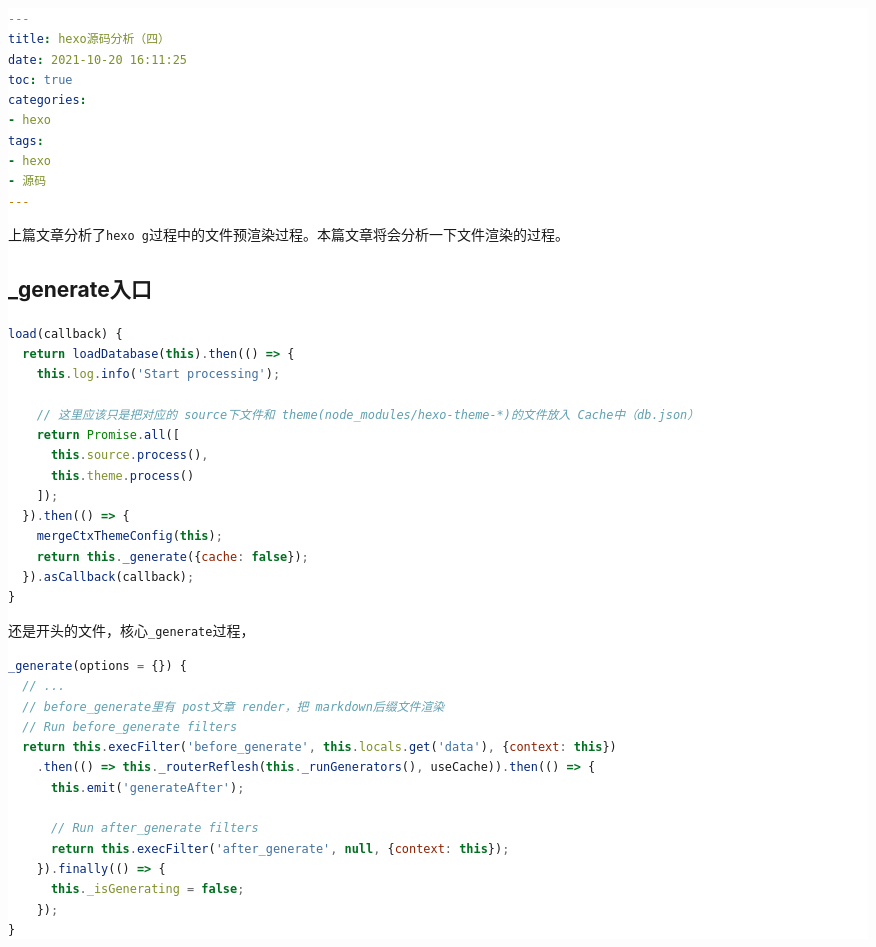 ```yaml
---
title: hexo源码分析（四）
date: 2021-10-20 16:11:25
toc: true
categories:
- hexo
tags:
- hexo
- 源码
---
```


上篇文章分析了`hexo g`过程中的文件预渲染过程。本篇文章将会分析一下文件渲染的过程。



## _generate入口

```js
load(callback) {
  return loadDatabase(this).then(() => {
    this.log.info('Start processing');

    // 这里应该只是把对应的 source下文件和 theme(node_modules/hexo-theme-*)的文件放入 Cache中（db.json）
    return Promise.all([
      this.source.process(),
      this.theme.process()
    ]);
  }).then(() => {
    mergeCtxThemeConfig(this);
    return this._generate({cache: false});
  }).asCallback(callback);
}
```

还是开头的文件，核心`_generate`过程，

```js
_generate(options = {}) {
  // ...
  // before_generate里有 post文章 render，把 markdown后缀文件渲染
  // Run before_generate filters
  return this.execFilter('before_generate', this.locals.get('data'), {context: this})
    .then(() => this._routerReflesh(this._runGenerators(), useCache)).then(() => {
      this.emit('generateAfter');

      // Run after_generate filters
      return this.execFilter('after_generate', null, {context: this});
    }).finally(() => {
      this._isGenerating = false;
    });
}
```
